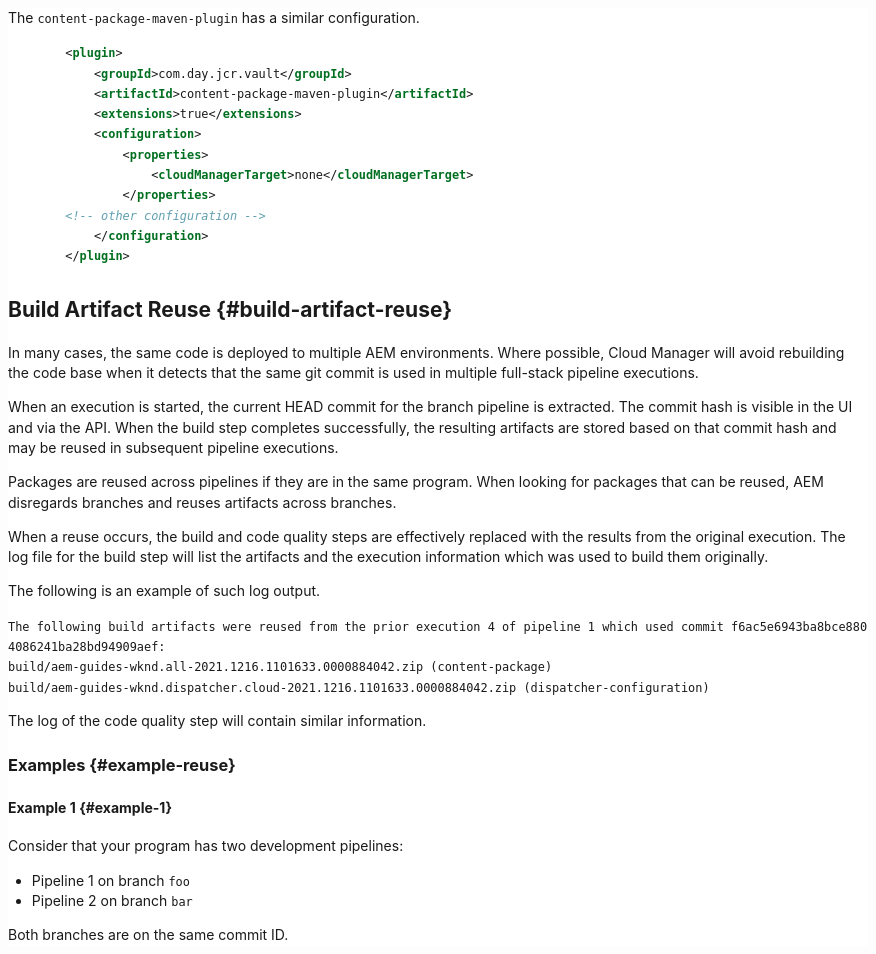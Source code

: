 The `content-package-maven-plugin` has a similar configuration.

```xml
        <plugin>
            <groupId>com.day.jcr.vault</groupId>
            <artifactId>content-package-maven-plugin</artifactId>
            <extensions>true</extensions>
            <configuration>
                <properties>
                    <cloudManagerTarget>none</cloudManagerTarget>
                </properties>
        <!-- other configuration -->
            </configuration>
        </plugin>
```

## Build Artifact Reuse {#build-artifact-reuse}

In many cases, the same code is deployed to multiple AEM environments. Where possible, Cloud Manager will avoid rebuilding the code base when it detects that the same git commit is used in multiple full-stack pipeline executions.

When an execution is started, the current HEAD commit for the branch pipeline is extracted. The commit hash is visible in the UI and via the API. When the build step completes successfully, the resulting artifacts are stored based on that commit hash and may be reused in subsequent pipeline executions.

Packages are reused across pipelines if they are in the same program. When looking for packages that can be reused, AEM disregards branches and reuses artifacts across branches.

When a reuse occurs, the build and code quality steps are effectively replaced with the results from the original execution. The log file for the build step will list the artifacts and the execution information which was used to build them originally.

The following is an example of such log output.

```shell
The following build artifacts were reused from the prior execution 4 of pipeline 1 which used commit f6ac5e6943ba8bce8804086241ba28bd94909aef:
build/aem-guides-wknd.all-2021.1216.1101633.0000884042.zip (content-package)
build/aem-guides-wknd.dispatcher.cloud-2021.1216.1101633.0000884042.zip (dispatcher-configuration)
```

The log of the code quality step will contain similar information.

### Examples {#example-reuse}

#### Example 1 {#example-1}

Consider that your program has two development pipelines:

* Pipeline 1 on branch `foo`
* Pipeline 2 on branch `bar`

Both branches are on the same commit ID.
